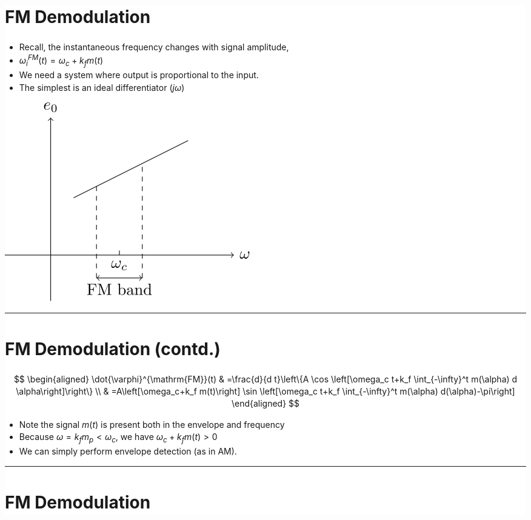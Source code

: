 
# FM Demodulation

- Recall, the instantaneous frequency changes with signal amplitude, 
- $\omega_i^{FM}(t) = \omega_c +k_f m(t)$
- We need a system where output is proportional to the input.
- The simplest is an ideal differentiator ($j \omega$)

![bg right:40% 100%](assets/freq_change.svg)

---

# FM Demodulation (contd.)

$$
\begin{aligned}
\dot{\varphi}^{\mathrm{FM}}(t) & =\frac{d}{d t}\left\{A \cos \left[\omega_c t+k_f \int_{-\infty}^t m(\alpha) d \alpha\right]\right\} \\
& =A\left[\omega_c+k_f m(t)\right] \sin \left[\omega_c t+k_f \int_{-\infty}^t m(\alpha) d(\alpha)-\pi\right]
\end{aligned}
$$
- Note the signal $m(t)$ is present both in the envelope and frequency
- Because $\omega = k_f m_p < \omega_c$, we have $\omega_c + k_f m(t) > 0$
- We can simply perform envelope detection (as in AM).

---

# FM Demodulation

<style>
img[alt~="center"] {
  display: block;
  margin: 0 auto;
}
</style>
